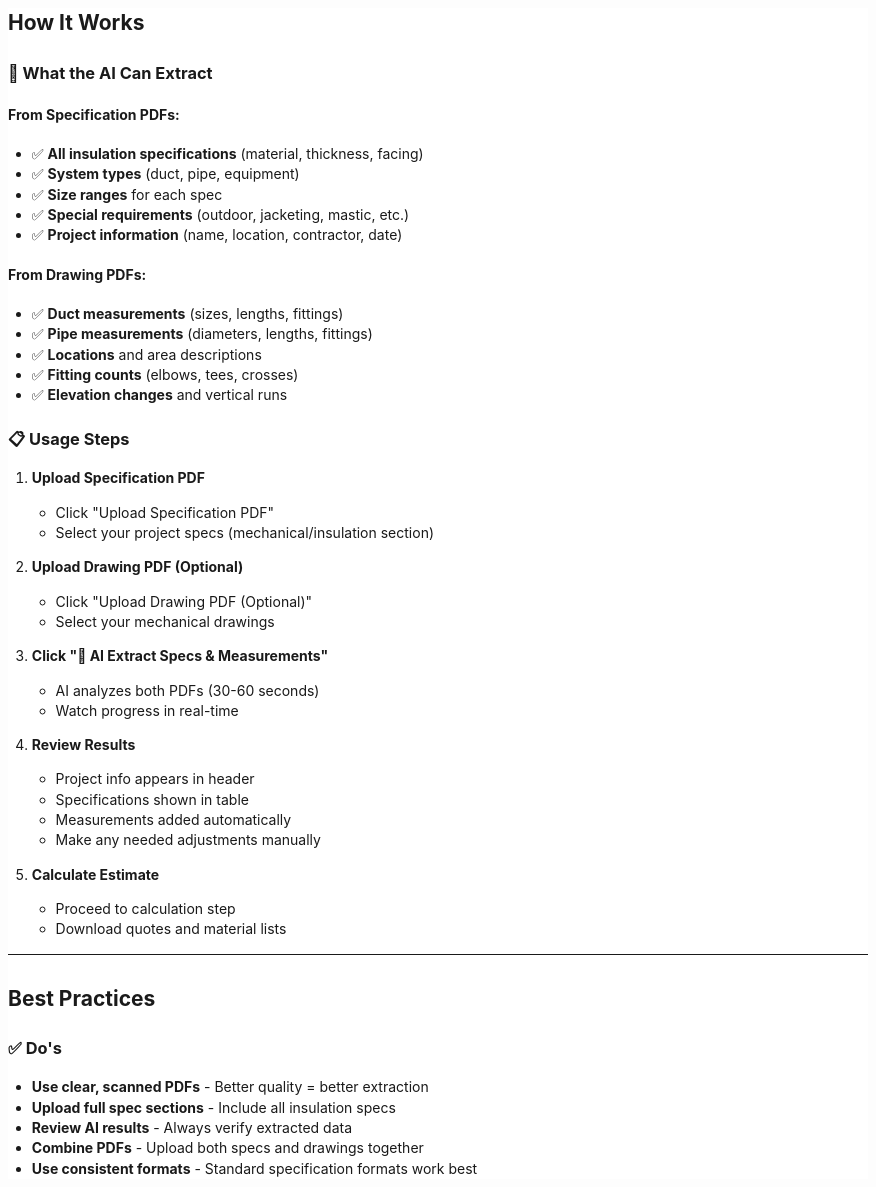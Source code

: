 
## How It Works

### 🎯 What the AI Can Extract

#### From Specification PDFs:
- ✅ **All insulation specifications** (material, thickness, facing)
- ✅ **System types** (duct, pipe, equipment)
- ✅ **Size ranges** for each spec
- ✅ **Special requirements** (outdoor, jacketing, mastic, etc.)
- ✅ **Project information** (name, location, contractor, date)

#### From Drawing PDFs:
- ✅ **Duct measurements** (sizes, lengths, fittings)
- ✅ **Pipe measurements** (diameters, lengths, fittings)
- ✅ **Locations** and area descriptions
- ✅ **Fitting counts** (elbows, tees, crosses)
- ✅ **Elevation changes** and vertical runs

### 📋 Usage Steps

1. **Upload Specification PDF**
   - Click "Upload Specification PDF"
   - Select your project specs (mechanical/insulation section)

2. **Upload Drawing PDF (Optional)**
   - Click "Upload Drawing PDF (Optional)"
   - Select your mechanical drawings

3. **Click "🤖 AI Extract Specs & Measurements"**
   - AI analyzes both PDFs (30-60 seconds)
   - Watch progress in real-time

4. **Review Results**
   - Project info appears in header
   - Specifications shown in table
   - Measurements added automatically
   - Make any needed adjustments manually

5. **Calculate Estimate**
   - Proceed to calculation step
   - Download quotes and material lists

---

## Best Practices

### ✅ Do's

- **Use clear, scanned PDFs** - Better quality = better extraction
- **Upload full spec sections** - Include all insulation specs
- **Review AI results** - Always verify extracted data
- **Combine PDFs** - Upload both specs and drawings together
- **Use consistent formats** - Standard specification formats work best
